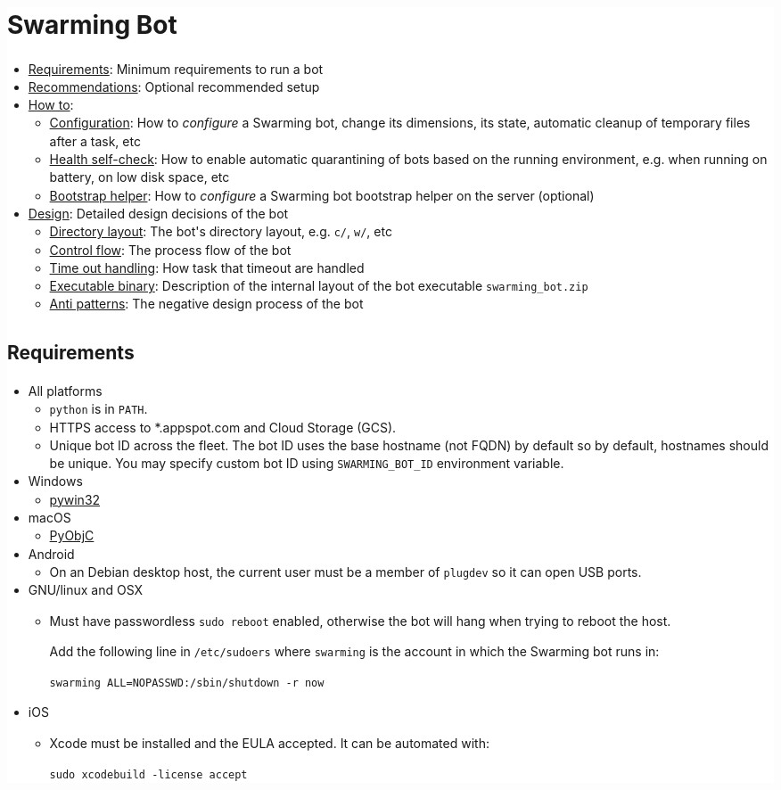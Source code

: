 # Swarming Bot

*   [Requirements](#requirements): Minimum requirements to run a bot
*   [Recommendations](#recommendations): Optional recommended setup
*   [How to](#how-to):
    *   [Configuration](#configuration): How to _configure_ a Swarming bot,
        change its dimensions, its state, automatic cleanup of temporary files
        after a task, etc
    *   [Health self-check](#health-self-check): How to enable automatic
        quarantining of bots based on the running environment, e.g. when running
        on battery, on low disk space, etc
    *   [Bootstrap helper](#bootstrap-helper): How to _configure_ a Swarming bot
        bootstrap helper on the server (optional)
*   [Design](#design): Detailed design decisions of the bot
    *   [Directory layout](#directory-layout): The bot's directory layout, e.g.
        `c/`, `w/`, etc
    *   [Control flow](#control-flow): The process flow of the bot
    *   [Time out handling](#timeout-handling): How task that timeout are
        handled
    *   [Executable binary](#executable-binary): Description of the internal
        layout of the bot executable `swarming_bot.zip`
    *   [Anti patterns](#anti-patterns): The negative design process of the bot


## Requirements

*   All platforms
    *   `python` is in `PATH`.
    *   HTTPS access to *.appspot.com and Cloud Storage (GCS).
    *   Unique bot ID across the fleet. The bot ID uses the base hostname (not
        FQDN) by default so by default, hostnames should be unique. You may
        specify custom bot ID using `SWARMING_BOT_ID` environment variable.
*   Windows
    * [pywin32](https://pypi.org/project/pywin32/)
*   macOS
    * [PyObjC](https://pypi.org/project/pyobjc/)
*   Android
    *   On an Debian desktop host, the current user must be a member
        of `plugdev` so it can open USB ports.
*   GNU/linux and OSX
    *   Must have passwordless `sudo reboot` enabled, otherwise the bot will
        hang when trying to reboot the host.

        Add the following line in `/etc/sudoers`
        where `swarming` is the account in which the Swarming bot runs in:

            swarming ALL=NOPASSWD:/sbin/shutdown -r now

*   iOS
    *   Xcode must be installed and the EULA accepted. It can be automated with:

            sudo xcodebuild -license accept
